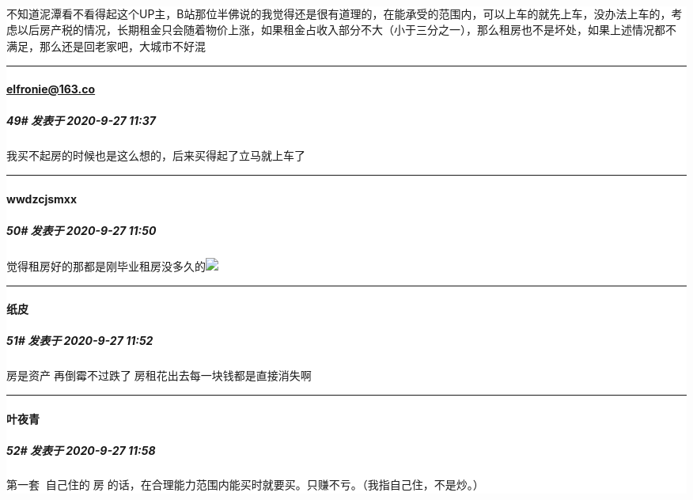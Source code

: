 
不知道泥潭看不看得起这个UP主，B站那位半佛说的我觉得还是很有道理的，在能承受的范围内，可以上车的就先上车，没办法上车的，考虑以后房产税的情况，长期租金只会随着物价上涨，如果租金占收入部分不大（小于三分之一），那么租房也不是坏处，如果上述情况都不满足，那么还是回老家吧，大城市不好混







-----

####  elfronie@163.co  
##### 49#       发表于 2020-9-27 11:37




我买不起房的时候也是这么想的，后来买得起了立马就上车了







-----

####  wwdzcjsmxx  
##### 50#       发表于 2020-9-27 11:50




觉得租房好的那都是刚毕业租房没多久的<img src="https://static.saraba1st.com/image/smiley/face2017/067.png" referrerpolicy="no-referrer">







-----

####  纸皮  
##### 51#       发表于 2020-9-27 11:52




房是资产
再倒霉不过跌了
房租花出去每一块钱都是直接消失啊







-----

####  叶夜青  
##### 52#       发表于 2020-9-27 11:58




第一套  自己住的 房 的话，在合理能力范围内能买时就要买。只赚不亏。（我指自己住，不是炒。）
